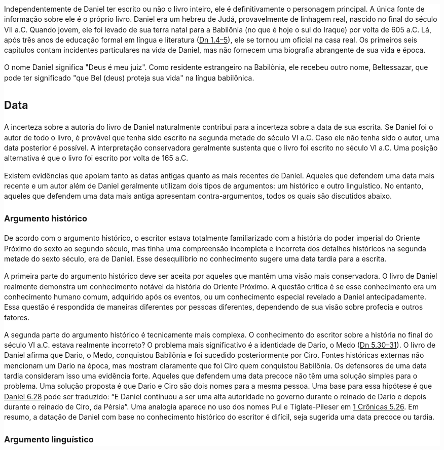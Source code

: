 Independentemente de Daniel ter escrito ou não o livro inteiro, ele é definitivamente o personagem principal. A única fonte de informação sobre ele é o próprio livro. Daniel era um hebreu de Judá, provavelmente de linhagem real, nascido no final do século VII a.C. Quando jovem, ele foi levado de sua terra natal para a Babilônia (no que é hoje o sul do Iraque) por volta de 605 a.C. Lá, após três anos de educação formal em língua e literatura ([Dn 1\.4–5](https://ref.ly/Dan1:4-Dan1:5)), ele se tornou um oficial na casa real. Os primeiros seis capítulos contam incidentes particulares na vida de Daniel, mas não fornecem uma biografia abrangente de sua vida e época.

O nome Daniel significa "Deus é meu juiz". Como residente estrangeiro na Babilônia, ele recebeu outro nome, Beltessazar, que pode ter significado "que Bel (deus) proteja sua vida" na língua babilônica.

Data
----

A incerteza sobre a autoria do livro de Daniel naturalmente contribui para a incerteza sobre a data de sua escrita. Se Daniel foi o autor de todo o livro, é provável que tenha sido escrito na segunda metade do século VI a.C. Caso ele não tenha sido o autor, uma data posterior é possível. A interpretação conservadora geralmente sustenta que o livro foi escrito no século VI a.C. Uma posição alternativa é que o livro foi escrito por volta de 165 a.C.

Existem evidências que apoiam tanto as datas antigas quanto as mais recentes de Daniel. Aqueles que defendem uma data mais recente e um autor além de Daniel geralmente utilizam dois tipos de argumentos: um histórico e outro linguístico. No entanto, aqueles que defendem uma data mais antiga apresentam contra\-argumentos, todos os quais são discutidos abaixo.

### Argumento histórico

De acordo com o argumento histórico, o escritor estava totalmente familiarizado com a história do poder imperial do Oriente Próximo do sexto ao segundo século, mas tinha uma compreensão incompleta e incorreta dos detalhes históricos na segunda metade do sexto século, era de Daniel. Esse desequilíbrio no conhecimento sugere uma data tardia para a escrita.

A primeira parte do argumento histórico deve ser aceita por aqueles que mantêm uma visão mais conservadora. O livro de Daniel realmente demonstra um conhecimento notável da história do Oriente Próximo. A questão crítica é se esse conhecimento era um conhecimento humano comum, adquirido após os eventos, ou um conhecimento especial revelado a Daniel antecipadamente. Essa questão é respondida de maneiras diferentes por pessoas diferentes, dependendo de sua visão sobre profecia e outros fatores.

A segunda parte do argumento histórico é tecnicamente mais complexa. O conhecimento do escritor sobre a história no final do século VI a.C. estava realmente incorreto? O problema mais significativo é a identidade de Dario, o Medo ([Dn 5\.30–31](https://ref.ly/Dan5:30-Dan5:31)). O livro de Daniel afirma que Dario, o Medo, conquistou Babilônia e foi sucedido posteriormente por Ciro. Fontes históricas externas não mencionam um Dario na época, mas mostram claramente que foi Ciro quem conquistou Babilônia. Os defensores de uma data tardia consideram isso uma evidência forte. Aqueles que defendem uma data precoce não têm uma solução simples para o problema. Uma solução proposta é que Dario e Ciro são dois nomes para a mesma pessoa. Uma base para essa hipótese é que [Daniel 6\.28](https://ref.ly/Dan6:28) pode ser traduzido: “E Daniel continuou a ser uma alta autoridade no governo durante o reinado de Dario e depois durante o reinado de Ciro, da Pérsia”. Uma analogia aparece no uso dos nomes Pul e Tiglate\-Pileser em [1 Crônicas 5\.26](https://ref.ly/1Chr5:26). Em resumo, a datação de Daniel com base no conhecimento histórico do escritor é difícil, seja sugerida uma data precoce ou tardia.

### Argumento linguístico
